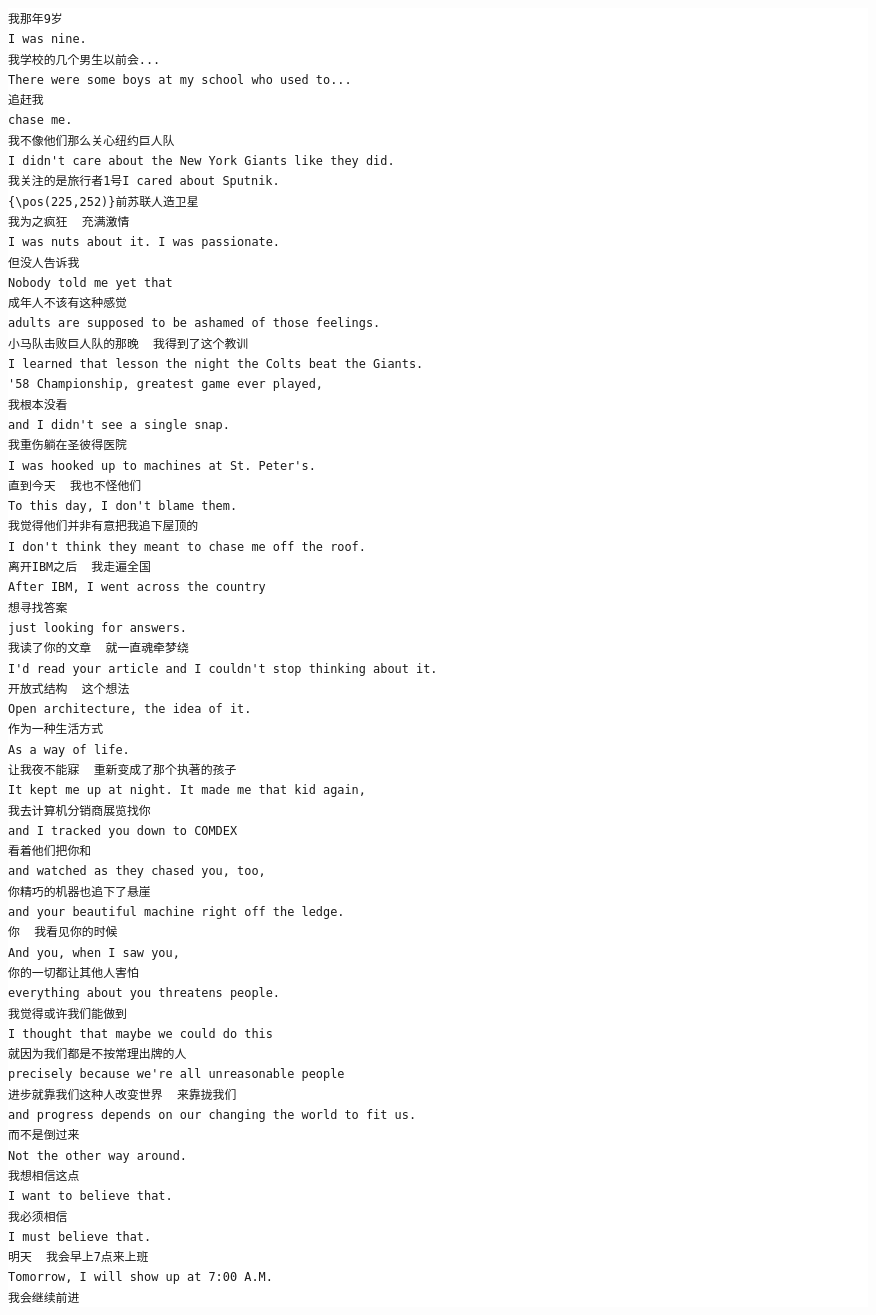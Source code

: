 	我那年9岁
	I was nine.
	我学校的几个男生以前会...
	There were some boys at my school who used to...
	追赶我
	chase me.
	我不像他们那么关心纽约巨人队
	I didn't care about the New York Giants like they did.
	我关注的是旅行者1号I cared about Sputnik.
	{\pos(225,252)}前苏联人造卫星
	我为之疯狂  充满激情
	I was nuts about it. I was passionate.
	但没人告诉我
	Nobody told me yet that
	成年人不该有这种感觉
	adults are supposed to be ashamed of those feelings.
	小马队击败巨人队的那晚  我得到了这个教训
	I learned that lesson the night the Colts beat the Giants.
	'58 Championship, greatest game ever played,
	我根本没看
	and I didn't see a single snap.
	我重伤躺在圣彼得医院
	I was hooked up to machines at St. Peter's.
	直到今天  我也不怪他们
	To this day, I don't blame them.
	我觉得他们并非有意把我追下屋顶的
	I don't think they meant to chase me off the roof.
	离开IBM之后  我走遍全国
	After IBM, I went across the country
	想寻找答案
	just looking for answers.
	我读了你的文章  就一直魂牵梦绕
	I'd read your article and I couldn't stop thinking about it.
	开放式结构  这个想法
	Open architecture, the idea of it.
	作为一种生活方式
	As a way of life.
	让我夜不能寐  重新变成了那个执著的孩子
	It kept me up at night. It made me that kid again,
	我去计算机分销商展览找你
	and I tracked you down to COMDEX
	看着他们把你和
	and watched as they chased you, too,
	你精巧的机器也追下了悬崖
	and your beautiful machine right off the ledge.
	你  我看见你的时候
	And you, when I saw you,
	你的一切都让其他人害怕
	everything about you threatens people.
	我觉得或许我们能做到
	I thought that maybe we could do this
	就因为我们都是不按常理出牌的人
	precisely because we're all unreasonable people
	进步就靠我们这种人改变世界  来靠拢我们
	and progress depends on our changing the world to fit us.
	而不是倒过来
	Not the other way around.
	我想相信这点
	I want to believe that.
	我必须相信
	I must believe that.
	明天  我会早上7点来上班
	Tomorrow, I will show up at 7:00 A.M.
	我会继续前进